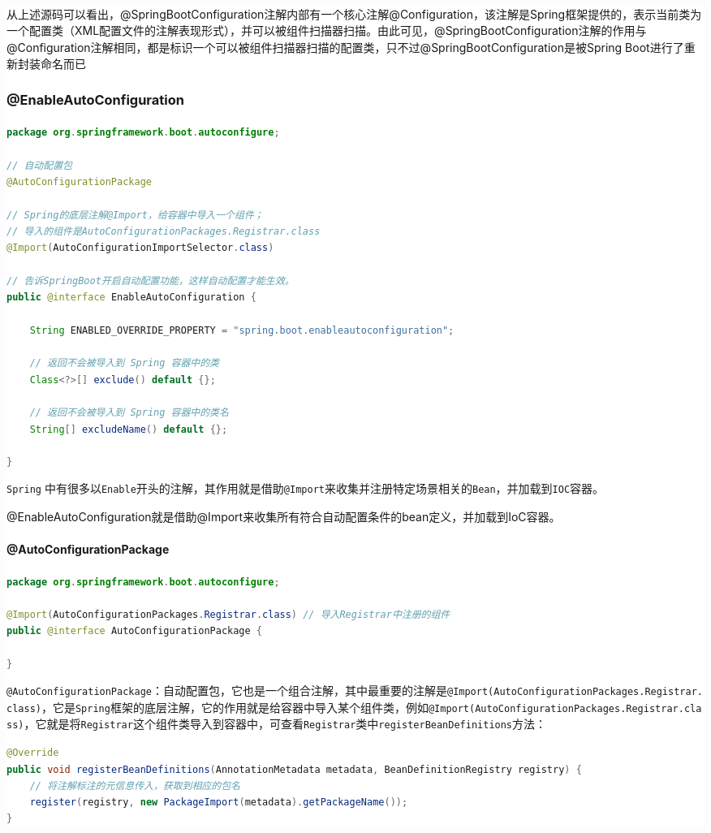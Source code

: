  从上述源码可以看出，@SpringBootConfiguration注解内部有一个核心注解@Configuration，该注解是Spring框架提供的，表示当前类为一个配置类（XML配置文件的注解表现形式），并可以被组件扫描器扫描。由此可见，@SpringBootConfiguration注解的作用与@Configuration注解相同，都是标识一个可以被组件扫描器扫描的配置类，只不过@SpringBootConfiguration是被Spring Boot进行了重新封装命名而已  

 

### @EnableAutoConfiguration

```java
package org.springframework.boot.autoconfigure;

// 自动配置包
@AutoConfigurationPackage

// Spring的底层注解@Import，给容器中导入一个组件；
// 导入的组件是AutoConfigurationPackages.Registrar.class 
@Import(AutoConfigurationImportSelector.class)

// 告诉SpringBoot开启自动配置功能，这样自动配置才能生效。
public @interface EnableAutoConfiguration {

    String ENABLED_OVERRIDE_PROPERTY = "spring.boot.enableautoconfiguration";

    // 返回不会被导入到 Spring 容器中的类
    Class<?>[] exclude() default {};

    // 返回不会被导入到 Spring 容器中的类名
    String[] excludeName() default {};

}
```

 `Spring` 中有很多以`Enable`开头的注解，其作用就是借助`@Import`来收集并注册特定场景相关的`Bean`，并加载到`IOC`容器。

@EnableAutoConfiguration就是借助@Import来收集所有符合自动配置条件的bean定义，并加载到IoC容器。

 

 

#### @AutoConfigurationPackage

```java
package org.springframework.boot.autoconfigure;

@Import(AutoConfigurationPackages.Registrar.class) // 导入Registrar中注册的组件
public @interface AutoConfigurationPackage {

}
```

 `@AutoConfigurationPackage`：自动配置包，它也是一个组合注解，其中最重要的注解是`@Import(AutoConfigurationPackages.Registrar.class)`，它是`Spring`框架的底层注解，它的作用就是给容器中导入某个组件类，例如`@Import(AutoConfigurationPackages.Registrar.class)`，它就是将`Registrar`这个组件类导入到容器中，可查看`Registrar`类中`registerBeanDefinitions`方法：

```java
@Override
public void registerBeanDefinitions(AnnotationMetadata metadata, BeanDefinitionRegistry registry) {
    // 将注解标注的元信息传入，获取到相应的包名
    register(registry, new PackageImport(metadata).getPackageName());
}
```
